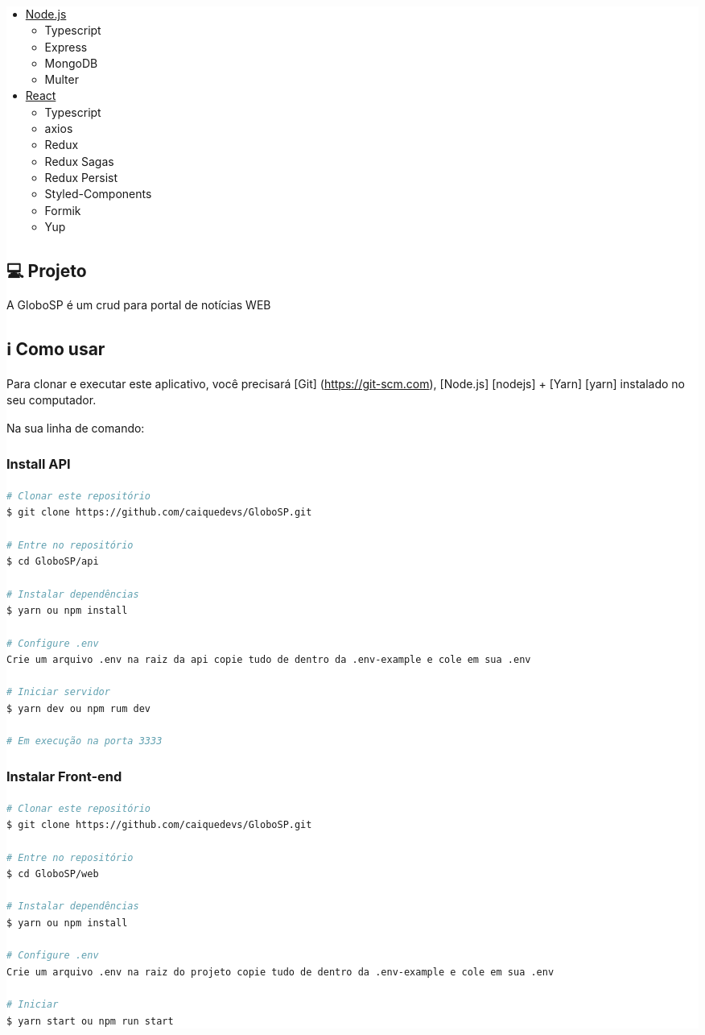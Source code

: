 - [Node.js](https://nodejs.org/en/)
  - Typescript
  - Express
  - MongoDB
  - Multer
- [React](https://reactjs.org)
  - Typescript
  - axios
  - Redux
  - Redux Sagas
  - Redux Persist
  - Styled-Components
  - Formik
  - Yup

## 💻 Projeto

A GloboSP é um crud para portal de notícias WEB

## :information_source: Como usar

Para clonar e executar este aplicativo, você precisará [Git] (https://git-scm.com), [Node.js] [nodejs] + [Yarn] [yarn] instalado no seu computador.

Na sua linha de comando:

### Install API

```bash
# Clonar este repositório
$ git clone https://github.com/caiquedevs/GloboSP.git

# Entre no repositório
$ cd GloboSP/api

# Instalar dependências
$ yarn ou npm install

# Configure .env
Crie um arquivo .env na raiz da api copie tudo de dentro da .env-example e cole em sua .env

# Iniciar servidor
$ yarn dev ou npm rum dev

# Em execução na porta 3333
```

### Instalar Front-end

```bash
# Clonar este repositório
$ git clone https://github.com/caiquedevs/GloboSP.git

# Entre no repositório
$ cd GloboSP/web

# Instalar dependências
$ yarn ou npm install

# Configure .env
Crie um arquivo .env na raiz do projeto copie tudo de dentro da .env-example e cole em sua .env

# Iniciar
$ yarn start ou npm run start

```